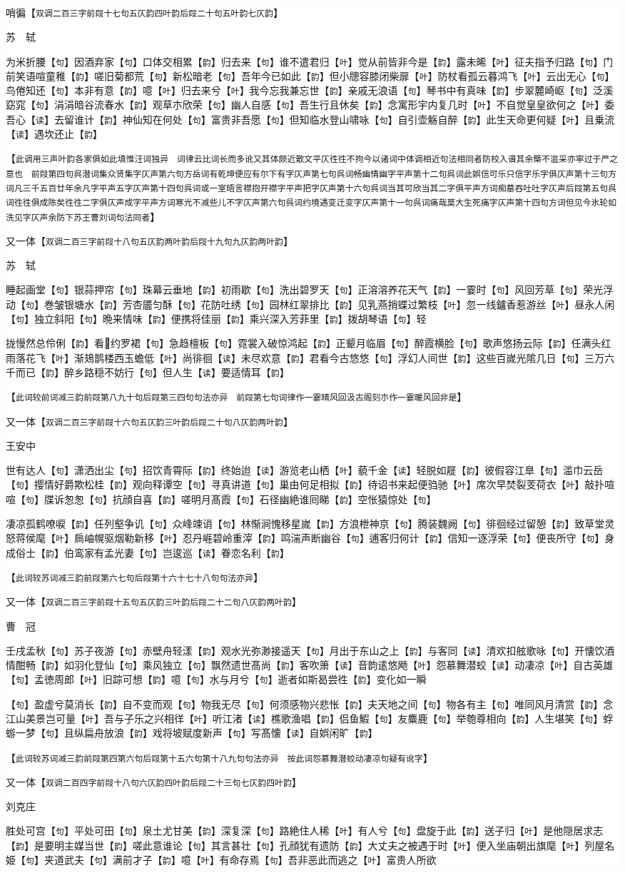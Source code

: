 哨徧【`双调二百三字前叚十七句五仄韵四叶韵后叚二十句五叶韵七仄韵`】  

苏　轼  

为米折腰【`句`】因酒弃家【`句`】口体交相累【`韵`】归去来【`句`】谁不遣君归【`叶`】觉从前皆非今是【`韵`】露未晞【`叶`】征夫指予归路【`句`】门前笑语喧童稚【`韵`】嗟旧菊都荒【`句`】新松暗老【`句`】吾年今已如此【`韵`】但小牕容膝闭柴扉【`叶`】防杖看孤云暮鸿飞【`叶`】云出无心【`句`】鸟倦知还【`句`】本非有意【`韵`】噫【`叶`】归去来兮【`叶`】我今忘我兼忘世【`韵`】亲戚无浪语【`句`】琴书中有真味【`韵`】步翠麓崎岖【`句`】泛溪窈窕【`句`】涓涓暗谷流春水【`韵`】观草朩欣荣【`句`】幽人自感【`句`】吾生行且休矣【`韵`】念寓形宇内复几时【`叶`】不自觉皇皇欲何之【`叶`】委吾心【`读`】去留谁计【`韵`】神仙知在何处【`句`】富贵非吾愿【`句`】但知临水登山啸咏【`句`】自引壶觞自醉【`韵`】此生天命更何疑【`叶`】且乗流【`读`】遇坎还止【`韵`】  

【`此调用三声叶韵各家俱如此填惟汪词独异　词律云比词长而多讹又其体颇近散文平仄徃徃不拘今以诸词中体调相近句法相同者防校入谱其余槩不滥采亦寜过于严之意也　前叚第四句呉潜词集众贤集字仄声第六句方岳词有乾坤便应有尔下有字仄声第七句呉词畅幽情幽字平声第十二句呉词此娯信可乐只信字乐字俱仄声第十三句方词凡三千五百廿年余凡字平声五字仄声第十四句呉词或一室晤言襟抱开襟字平声把字仄声第十六句呉词当其可欣当其二字俱平声方词痴墓吞吐吐字仄声后叚第五句呉词徃徃俱成陈矣徃徃二字俱仄声成字平声方词寒光不减些儿不字仄声第六句呉词约境遇变迁变字仄声第十一句呉词痛哉莫大生死痛字仄声第十四句方词但见今氷轮如洗见字仄声余防下苏王曹刘词句法同者`】  

又一体【`双调二百三字前叚十八句五仄韵两叶韵后叚十九句九仄韵两叶韵`】  

苏　轼  

睡起画堂【`句`】银蒜押帘【`句`】珠幕云垂地【`韵`】初雨歇【`句`】洗出碧罗天【`句`】正溶溶养花天气【`韵`】一霎时【`句`】风回芳草【`句`】荣光浮动【`句`】巻皱银塘水【`韵`】芳杏靥匀酥【`句`】花防吐绣【`句`】园林红翠排比【`韵`】见乳燕捎蝶过繁枝【`叶`】忽一线鑪香惹游丝【`叶`】昼永人闲【`句`】独立斜阳【`句`】晩来情味【`韵`】便携将佳丽【`韵`】乘兴深入芳菲里【`韵`】拨胡琴语【`句`】轻  

拢慢然总伶俐【`韵`】看约罗裙【`句`】急趋檀板【`句`】霓裳入破惊鸿起【`韵`】正颦月临眉【`句`】醉霞横脸【`句`】歌声悠扬云际【`韵`】任满头红雨落花飞【`叶`】渐鳷鹊楼西玉蟾低【`叶`】尚徘徊【`读`】未尽欢意【`韵`】君看今古悠悠【`句`】浮幻人间世【`韵`】这些百嵗光隂几日【`句`】三万六千而已【`韵`】醉乡路穏不妨行【`句`】但人生【`读`】要适情耳【`韵`】  

【`此词较前词减三韵前叚第八九十句后叚第三四句句法亦异　前叚第七句词律作一霎晴风回汲古阁刻朩作一霎暖风回非是`】  

又一体【`双调二百三字前叚十六句五仄韵三叶韵后叚二十句八仄韵两叶韵`】  

王安中  

世有达人【`句`】潇洒出尘【`句`】招饮青霄际【`韵`】终始迨【`读`】游览老山栖【`叶`】藐千金【`读`】轻脱如屣【`韵`】彼假容江臯【`句`】滥巾云岳【`句`】撄情好爵欺松桂【`韵`】观向释谭空【`句`】寻真讲道【`句`】巢由何足相拟【`韵`】待诏书来起便驺驰【`叶`】席次早焚裂芰荷衣【`叶`】敲扑喧喧【`句`】牒诉怱怱【`句`】抗顔自喜【`韵`】嗟明月髙霞【`句`】石径幽絶谁囘睇【`韵`】空怅猿惊处【`句`】  

凄凉孤鹤嘹唳【`韵`】任列壑争讥【`句`】众峰竦诮【`句`】林惭涧愧移星嵗【`韵`】方浪枻神京【`句`】腾装魏阙【`句`】徘徊经过留憩【`韵`】致草堂灵怒蒋侯麾【`叶`】扄岫幌驱烟勒新移【`叶`】忍丹崕碧岭重滓【`韵`】鸣湍声断幽谷【`句`】逋客归何计【`韵`】信知一逐浮荣【`句`】便丧所守【`句`】身成俗士【`韵`】伯鸾家有孟光妻【`句`】岂逡巡【`读`】眷恋名利【`韵`】  

【`此词较苏词减三韵前叚第六七句后叚第十六十七十八句句法亦异`】  

又一体【`双调二百三字前叚十五句五仄韵三叶韵后叚二十二句八仄韵两叶韵`】  

曹　冠  

壬戌孟秋【`句`】苏子夜游【`句`】赤壁舟轻漾【`韵`】观水光弥渺接遥天【`句`】月出于东山之上【`韵`】与客同【`读`】清欢扣舷歌咏【`句`】开懐饮酒情酣畅【`韵`】如羽化登仙【`句`】乘风独立【`句`】飘然遗世髙尚【`韵`】客吹箫【`读`】音韵逺悠飏【`叶`】怨慕舞潜蛟【`读`】动凄凉【`叶`】自古英雄【`句`】孟徳周郎【`叶`】旧踪可想【`韵`】噫【`句`】水与月兮【`句`】逝者如斯曷尝徃【`韵`】变化如一瞬  

【`句`】盈虚兮莫消长【`韵`】自不变而观【`句`】物我无尽【`句`】何须感物兴悲怅【`韵`】夫天地之间【`句`】物各有主【`句`】唯同风月清赏【`韵`】念江山美景岂可量【`叶`】吾与子乐之兴相徉【`叶`】听江渚【`读`】樵歌渔唱【`韵`】侣鱼鰕【`句`】友麋鹿【`句`】举匏尊相向【`韵`】人生堪笑【`句`】蜉蝣一梦【`句`】且纵扁舟放浪【`韵`】戏将坡赋度新声【`句`】写髙懐【`读`】自娯闲旷【`韵`】  

【`此词较苏词减三韵前叚第四第六句后叚第十五六句第十八九句句法亦异　按此词怨慕舞潜蛟动凄凉句疑有讹字`】  

又一体【`双调二百四字前叚十八句六仄韵四叶韵后叚二十三句七仄韵四叶韵`】  

刘克庄  

胜处可宫【`句`】平处可田【`句`】泉土尤甘美【`韵`】深复深【`句`】路絶住人稀【`叶`】有人兮【`句`】盘旋于此【`韵`】送子归【`叶`】是他隠居求志【`韵`】是要明主媒当世【`韵`】嗟此意谁论【`句`】其言甚壮【`句`】孔顔犹有遗防【`韵`】大丈夫之被遇于时【`叶`】便入坐庙朝出旗麾【`叶`】列屋名姫【`句`】夹道武夫【`句`】满前才子【`韵`】噫【`叶`】有命存焉【`句`】吾非恶此而逃之【`叶`】富贵人所欲  
